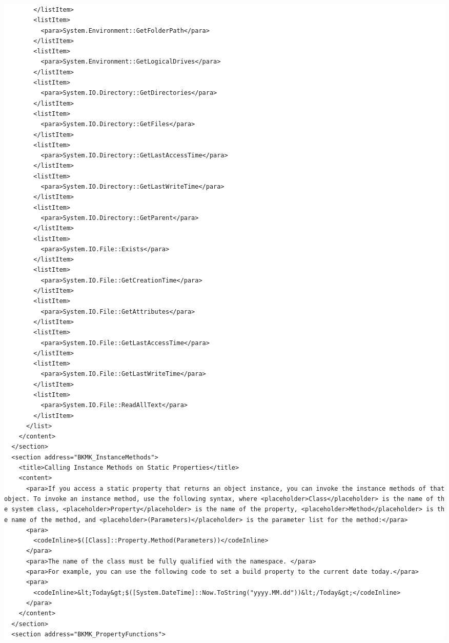             </listItem>
            <listItem>
              <para>System.Environment::GetFolderPath</para>
            </listItem>
            <listItem>
              <para>System.Environment::GetLogicalDrives</para>
            </listItem>
            <listItem>
              <para>System.IO.Directory::GetDirectories</para>
            </listItem>
            <listItem>
              <para>System.IO.Directory::GetFiles</para>
            </listItem>
            <listItem>
              <para>System.IO.Directory::GetLastAccessTime</para>
            </listItem>
            <listItem>
              <para>System.IO.Directory::GetLastWriteTime</para>
            </listItem>
            <listItem>
              <para>System.IO.Directory::GetParent</para>
            </listItem>
            <listItem>
              <para>System.IO.File::Exists</para>
            </listItem>
            <listItem>
              <para>System.IO.File::GetCreationTime</para>
            </listItem>
            <listItem>
              <para>System.IO.File::GetAttributes</para>
            </listItem>
            <listItem>
              <para>System.IO.File::GetLastAccessTime</para>
            </listItem>
            <listItem>
              <para>System.IO.File::GetLastWriteTime</para>
            </listItem>
            <listItem>
              <para>System.IO.File::ReadAllText</para>
            </listItem>
          </list>
        </content>
      </section>
      <section address="BKMK_InstanceMethods">
        <title>Calling Instance Methods on Static Properties</title>
        <content>
          <para>If you access a static property that returns an object instance, you can invoke the instance methods of that object. To invoke an instance method, use the following syntax, where <placeholder>Class</placeholder> is the name of the system class, <placeholder>Property</placeholder> is the name of the property, <placeholder>Method</placeholder> is the name of the method, and <placeholder>(Parameters)</placeholder> is the parameter list for the method:</para>
          <para>
            <codeInline>$([Class]::Property.Method(Parameters))</codeInline>
          </para>
          <para>The name of the class must be fully qualified with the namespace. </para>
          <para>For example, you can use the following code to set a build property to the current date today.</para>
          <para>
            <codeInline>&lt;Today&gt;$([System.DateTime]::Now.ToString("yyyy.MM.dd"))&lt;/Today&gt;</codeInline>
          </para>
        </content>
      </section>
      <section address="BKMK_PropertyFunctions">
